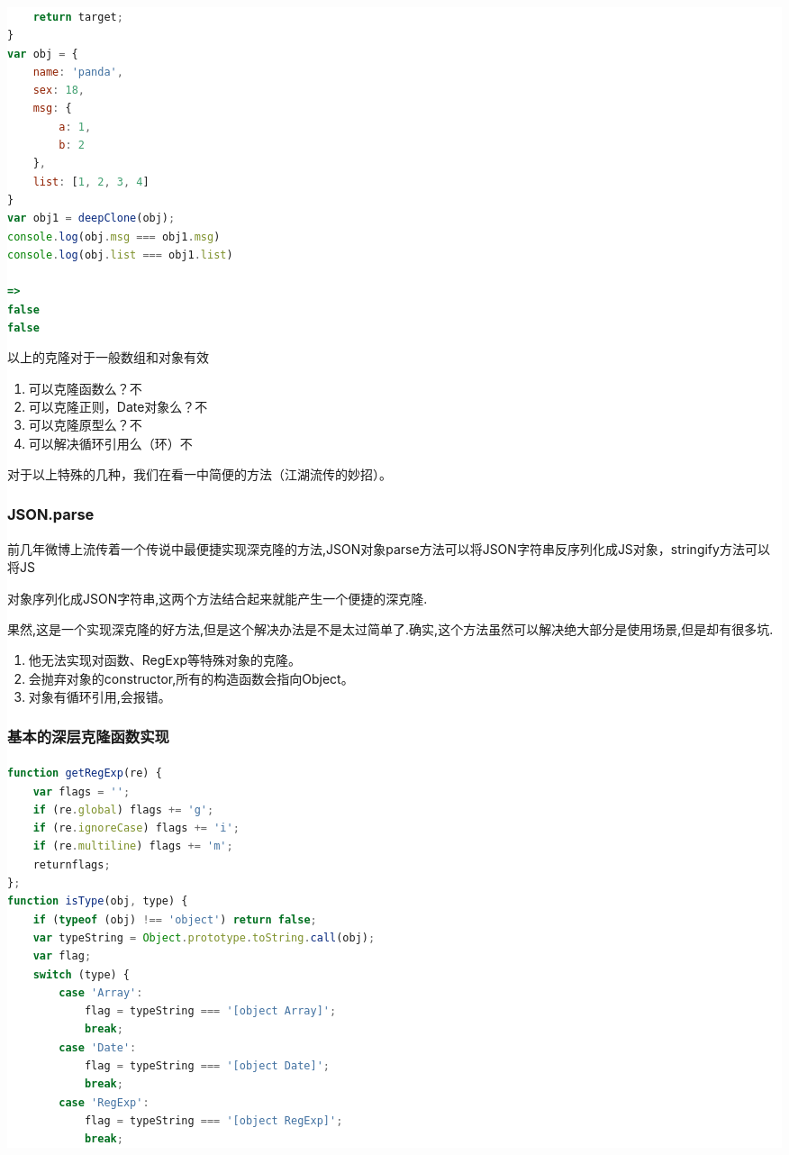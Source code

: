 ```javascript
    return target;
}
var obj = {
    name: 'panda',
    sex: 18,
    msg: {
        a: 1,
        b: 2
    },
    list: [1, 2, 3, 4]
}
var obj1 = deepClone(obj);
console.log(obj.msg === obj1.msg)
console.log(obj.list === obj1.list)

=>
false
false

```

以上的克隆对于一般数组和对象有效

1. 可以克隆函数么？不
2. 可以克隆正则，Date对象么？不
3. 可以克隆原型么？不
4. 可以解决循环引用么（环）不

对于以上特殊的几种，我们在看一中简便的方法（江湖流传的妙招）。

### JSON.parse

前几年微博上流传着一个传说中最便捷实现深克隆的方法,JSON对象parse方法可以将JSON字符串反序列化成JS对象，stringify方法可以将JS

对象序列化成JSON字符串,这两个方法结合起来就能产生一个便捷的深克隆.

果然,这是一个实现深克隆的好方法,但是这个解决办法是不是太过简单了.确实,这个方法虽然可以解决绝大部分是使用场景,但是却有很多坑.

1. 他无法实现对函数、RegExp等特殊对象的克隆。
2. 会抛弃对象的constructor,所有的构造函数会指向Object。
3. 对象有循环引用,会报错。

### 基本的深层克隆函数实现

```javascript
function getRegExp(re) {
    var flags = '';
    if (re.global) flags += 'g';
    if (re.ignoreCase) flags += 'i';
    if (re.multiline) flags += 'm';
    returnflags;
};
function isType(obj, type) {
    if (typeof (obj) !== 'object') return false;
    var typeString = Object.prototype.toString.call(obj);
    var flag;
    switch (type) {
        case 'Array':
            flag = typeString === '[object Array]';
            break;
        case 'Date':
            flag = typeString === '[object Date]';
            break;
        case 'RegExp':
            flag = typeString === '[object RegExp]';
            break;
```